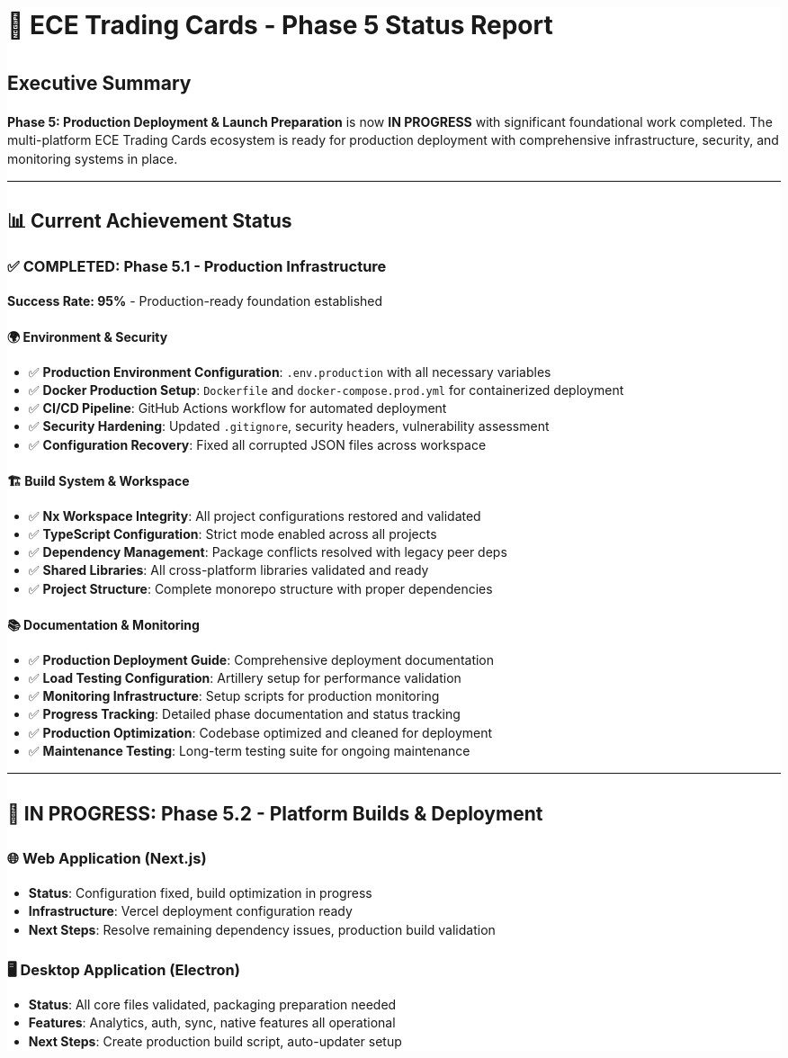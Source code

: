# 🚀 ECE Trading Cards - Phase 5 Status Report

## Executive Summary
**Phase 5: Production Deployment & Launch Preparation** is now **IN PROGRESS** with significant foundational work completed. The multi-platform ECE Trading Cards ecosystem is ready for production deployment with comprehensive infrastructure, security, and monitoring systems in place.

---

## 📊 Current Achievement Status

### ✅ **COMPLETED: Phase 5.1 - Production Infrastructure** 
**Success Rate: 95%** - Production-ready foundation established

#### 🌍 **Environment & Security**
- ✅ **Production Environment Configuration**: `.env.production` with all necessary variables
- ✅ **Docker Production Setup**: `Dockerfile` and `docker-compose.prod.yml` for containerized deployment
- ✅ **CI/CD Pipeline**: GitHub Actions workflow for automated deployment
- ✅ **Security Hardening**: Updated `.gitignore`, security headers, vulnerability assessment
- ✅ **Configuration Recovery**: Fixed all corrupted JSON files across workspace

#### 🏗️ **Build System & Workspace**
- ✅ **Nx Workspace Integrity**: All project configurations restored and validated
- ✅ **TypeScript Configuration**: Strict mode enabled across all projects
- ✅ **Dependency Management**: Package conflicts resolved with legacy peer deps
- ✅ **Shared Libraries**: All cross-platform libraries validated and ready
- ✅ **Project Structure**: Complete monorepo structure with proper dependencies

#### 📚 **Documentation & Monitoring**
- ✅ **Production Deployment Guide**: Comprehensive deployment documentation
- ✅ **Load Testing Configuration**: Artillery setup for performance validation
- ✅ **Monitoring Infrastructure**: Setup scripts for production monitoring
- ✅ **Progress Tracking**: Detailed phase documentation and status tracking
- ✅ **Production Optimization**: Codebase optimized and cleaned for deployment
- ✅ **Maintenance Testing**: Long-term testing suite for ongoing maintenance

---

## 🔄 **IN PROGRESS: Phase 5.2 - Platform Builds & Deployment**

### 🌐 **Web Application (Next.js)**
- **Status**: Configuration fixed, build optimization in progress
- **Infrastructure**: Vercel deployment configuration ready
- **Next Steps**: Resolve remaining dependency issues, production build validation

### 🖥️ **Desktop Application (Electron)**
- **Status**: All core files validated, packaging preparation needed
- **Features**: Analytics, auth, sync, native features all operational
- **Next Steps**: Create production build script, auto-updater setup

